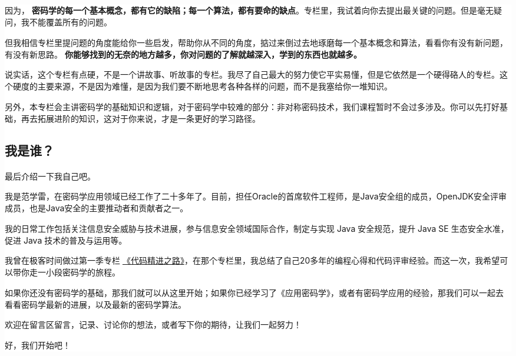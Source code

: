 因为， **密码学的每一个基本概念，都有它的缺陷；每一个算法，都有要命的缺点**。专栏里，我试着向你去提出最关键的问题。但是毫无疑问，我不能覆盖所有的问题。

但我相信专栏里提问题的角度能给你一些启发，帮助你从不同的角度，掂过来倒过去地琢磨每一个基本概念和算法，看看你有没有新问题，有没有新思路。 **你能够找到的无奈的地方越多，你对问题的了解就越深入，学到的东西也就越多。**

说实话，这个专栏有点硬，不是一个讲故事、听故事的专栏。我尽了自己最大的努力使它平实易懂，但是它依然是一个硬得硌人的专栏。这个硬度的主要来源，不是因为难懂，是因为我们要不断地思考各种各样的问题，而不是我塞给你一堆知识。

另外，本专栏会主讲密码学的基础知识和逻辑，对于密码学中较难的部分：非对称密码技术，我们课程暂时不会过多涉及。你可以先打好基础，再去拓展进阶的知识，这对于你来说，才是一条更好的学习路径。

## 我是谁？

最后介绍一下我自己吧。

我是范学雷，在密码学应用领域已经工作了二十多年了。目前，担任Oracle的首席软件工程师，是Java安全组的成员，OpenJDK安全评审成员，也是Java安全的主要推动者和贡献者之一。

我的日常工作包括关注信息安全威胁与技术进展，参与信息安全领域国际合作，制定与实现 Java 安全规范，提升 Java SE 生态安全水准，促进 Java 技术的普及与运用等。

我曾在极客时间做过第一季专栏 [《代码精进之路》](https://time.geekbang.org/column/intro/100019601)，在那个专栏里，我总结了自己20多年的编程心得和代码评审经验。而这一次，我希望可以带你走一小段密码学的旅程。

如果你还没有密码学的基础，那我们就可以从这里开始；如果你已经学习了《应用密码学》，或者有密码学应用的经验，那我们可以一起去看看密码学最新的进展，以及最新的密码学算法。

欢迎在留言区留言，记录、讨论你的想法，或者写下你的期待，让我们一起努力！

好，我们开始吧！